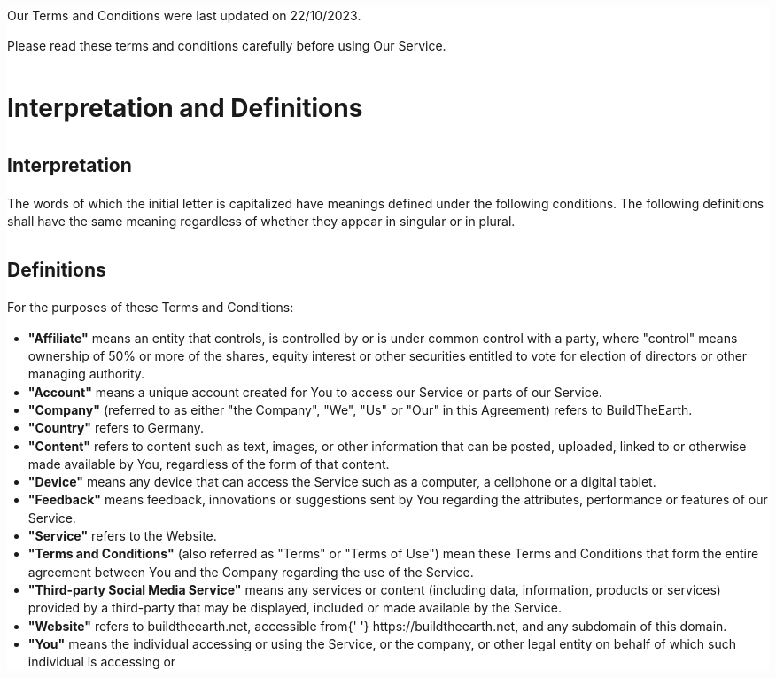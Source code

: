 <p>Our Terms and Conditions were last updated on 22/10/2023.</p>
			<p>Please read these terms and conditions carefully before using Our Service.</p>
			<h1 id="interpretation-and-definitions">Interpretation and Definitions</h1>
			<h2 id="interpretation">Interpretation</h2>
			<p>
				The words of which the initial letter is capitalized have meanings defined under the
				following conditions. The following definitions shall have the same meaning regardless of
				whether they appear in singular or in plural.
			</p>
			<h2 id="definitions">Definitions</h2>
			<p>For the purposes of these Terms and Conditions:</p>
			<ul>
				<li>
					<strong>&quot;Affiliate&quot;</strong> means an entity that controls, is controlled by or
					is under common control with a party, where &quot;control&quot; means ownership of 50% or
					more of the shares, equity interest or other securities entitled to vote for election of
					directors or other managing authority.
				</li>
				<li>
					<strong>&quot;Account&quot;</strong> means a unique account created for You to access our
					Service or parts of our Service.
				</li>
				<li>
					<strong>&quot;Company&quot;</strong> (referred to as either &quot;the Company&quot;,
					&quot;We&quot;, &quot;Us&quot; or &quot;Our&quot; in this Agreement) refers to
					BuildTheEarth.
				</li>
				<li>
					<strong>&quot;Country&quot;</strong> refers to Germany.
				</li>
				<li>
					<strong>&quot;Content&quot;</strong> refers to content such as text, images, or other
					information that can be posted, uploaded, linked to or otherwise made available by You,
					regardless of the form of that content.
				</li>
				<li>
					<strong>&quot;Device&quot;</strong> means any device that can access the Service such as a
					computer, a cellphone or a digital tablet.
				</li>
				<li>
					<strong>&quot;Feedback&quot;</strong> means feedback, innovations or suggestions sent by
					You regarding the attributes, performance or features of our Service.
				</li>
				<li>
					<strong>&quot;Service&quot;</strong> refers to the Website.
				</li>
				<li>
					<strong>&quot;Terms and Conditions&quot;</strong> (also referred as &quot;Terms&quot; or
					&quot;Terms of Use&quot;) mean these Terms and Conditions that form the entire agreement
					between You and the Company regarding the use of the Service.
				</li>
				<li>
					<strong>&quot;Third-party Social Media Service&quot;</strong> means any services or
					content (including data, information, products or services) provided by a third-party that
					may be displayed, included or made available by the Service.
				</li>
				<li>
					<strong>&quot;Website&quot;</strong> refers to buildtheearth.net, accessible from{' '}
					<Anchor href="https://buildtheearth.net">https://buildtheearth.net</Anchor>, and any
					subdomain of this domain.
				</li>
				<li>
					<strong>&quot;You&quot;</strong> means the individual accessing or using the Service, or
					the company, or other legal entity on behalf of which such individual is accessing or